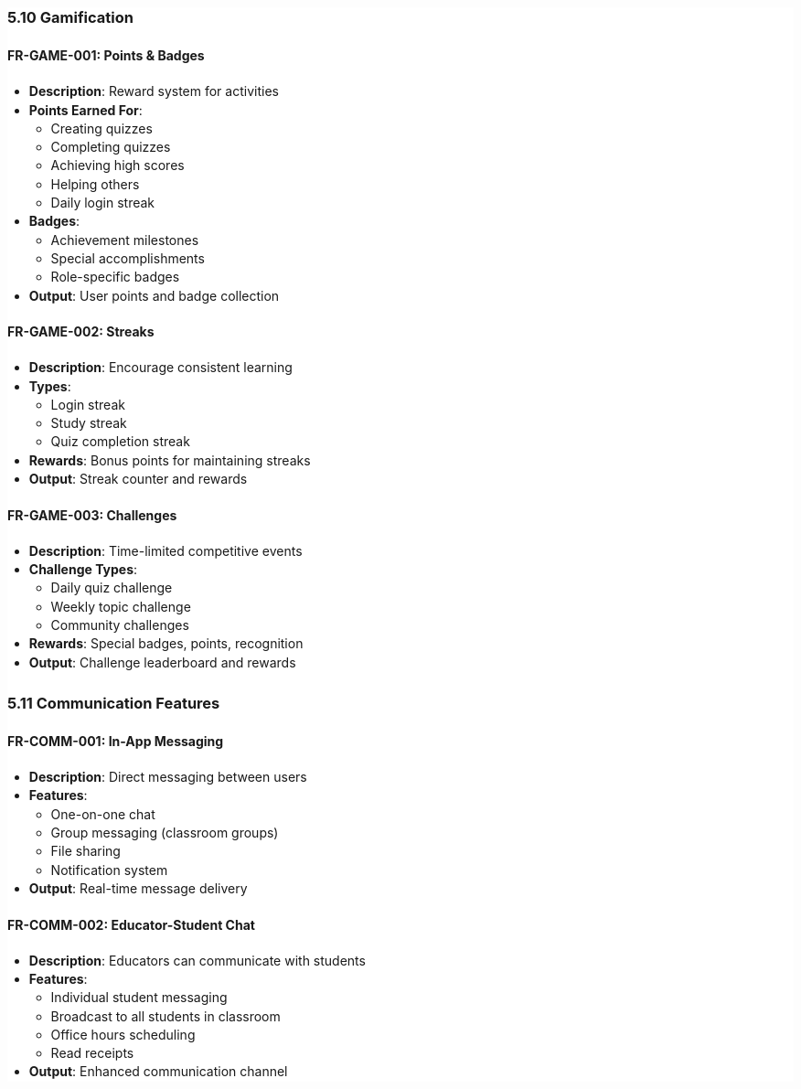 ### 5.10 Gamification

#### FR-GAME-001: Points & Badges

- **Description**: Reward system for activities
- **Points Earned For**:
  - Creating quizzes
  - Completing quizzes
  - Achieving high scores
  - Helping others
  - Daily login streak
- **Badges**:
  - Achievement milestones
  - Special accomplishments
  - Role-specific badges
- **Output**: User points and badge collection

#### FR-GAME-002: Streaks

- **Description**: Encourage consistent learning
- **Types**:
  - Login streak
  - Study streak
  - Quiz completion streak
- **Rewards**: Bonus points for maintaining streaks
- **Output**: Streak counter and rewards

#### FR-GAME-003: Challenges

- **Description**: Time-limited competitive events
- **Challenge Types**:
  - Daily quiz challenge
  - Weekly topic challenge
  - Community challenges
- **Rewards**: Special badges, points, recognition
- **Output**: Challenge leaderboard and rewards

### 5.11 Communication Features

#### FR-COMM-001: In-App Messaging

- **Description**: Direct messaging between users
- **Features**:
  - One-on-one chat
  - Group messaging (classroom groups)
  - File sharing
  - Notification system
- **Output**: Real-time message delivery

#### FR-COMM-002: Educator-Student Chat

- **Description**: Educators can communicate with students
- **Features**:
  - Individual student messaging
  - Broadcast to all students in classroom
  - Office hours scheduling
  - Read receipts
- **Output**: Enhanced communication channel
